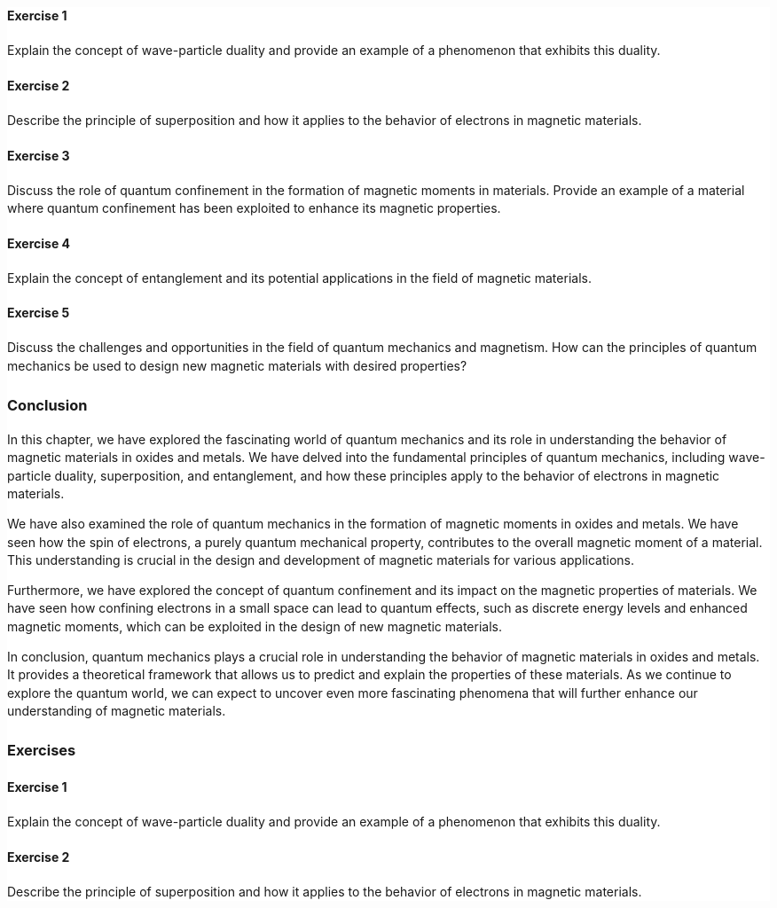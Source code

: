 #### Exercise 1
Explain the concept of wave-particle duality and provide an example of a phenomenon that exhibits this duality.

#### Exercise 2
Describe the principle of superposition and how it applies to the behavior of electrons in magnetic materials.

#### Exercise 3
Discuss the role of quantum confinement in the formation of magnetic moments in materials. Provide an example of a material where quantum confinement has been exploited to enhance its magnetic properties.

#### Exercise 4
Explain the concept of entanglement and its potential applications in the field of magnetic materials.

#### Exercise 5
Discuss the challenges and opportunities in the field of quantum mechanics and magnetism. How can the principles of quantum mechanics be used to design new magnetic materials with desired properties?


### Conclusion

In this chapter, we have explored the fascinating world of quantum mechanics and its role in understanding the behavior of magnetic materials in oxides and metals. We have delved into the fundamental principles of quantum mechanics, including wave-particle duality, superposition, and entanglement, and how these principles apply to the behavior of electrons in magnetic materials.

We have also examined the role of quantum mechanics in the formation of magnetic moments in oxides and metals. We have seen how the spin of electrons, a purely quantum mechanical property, contributes to the overall magnetic moment of a material. This understanding is crucial in the design and development of magnetic materials for various applications.

Furthermore, we have explored the concept of quantum confinement and its impact on the magnetic properties of materials. We have seen how confining electrons in a small space can lead to quantum effects, such as discrete energy levels and enhanced magnetic moments, which can be exploited in the design of new magnetic materials.

In conclusion, quantum mechanics plays a crucial role in understanding the behavior of magnetic materials in oxides and metals. It provides a theoretical framework that allows us to predict and explain the properties of these materials. As we continue to explore the quantum world, we can expect to uncover even more fascinating phenomena that will further enhance our understanding of magnetic materials.

### Exercises

#### Exercise 1
Explain the concept of wave-particle duality and provide an example of a phenomenon that exhibits this duality.

#### Exercise 2
Describe the principle of superposition and how it applies to the behavior of electrons in magnetic materials.
